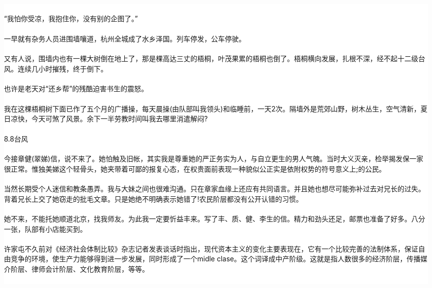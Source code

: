   <br/>
 </div>
 <div>
  “我怕你受凉，我抱住你，没有别的企图了。”
 </div>
 <div>
  <br/>
 </div>
 <div>
  一早就有杂务人员进围墙嚷道，杭州全城成了水乡泽国。列车停发，公车停驶。
 </div>
 <div>
  <br/>
 </div>
 <div>
  又有人说，围墙内也有一棵大树倒在地上了，那是棵高达三丈的梧桐，叶茂果累的梧桐也倒了。梧桐横向发展，扎根不深，经不起十二级台风。连续几小时摧残，终于倒下。
 </div>
 <div>
  <br/>
 </div>
 <div>
  也许是老天对“还乡帮”的残酷迫害书生的震怒。
 </div>
 <div>
  <br/>
 </div>
 <div>
  我在这棵梧桐树下面已作了五个月的广播操，每天晨操(由队部叫我领头)和临睡前，一天2次。隔墙外是荒郊山野，树木丛生，空气清新，夏日凉快，今天可煞了风景。余下一半劳教时间叫我去哪里消遣解闷?
 </div>
 <div>
  <br/>
 </div>
 <div>
  8.8台风
 </div>
 <div>
  <br/>
 </div>
 <div>
  今接章健(翠娣)信，说不来了。她怕触及旧帐，其实我是尊重她的严正务实为人，与自立更生的男人气魄。当时大义灭亲，检举揭发保一家很正常。惟独美娣这个轻骨头，她夹带着可鄙的报复心态，在权贵面前表现一种貌似公正实是依附权势的符号意义上;的公民。
 </div>
 <div>
  <br/>
 </div>
 <div>
  当然长期受个人迷信和教条愚弄。我与大妹之间也很难沟通。只在章家血缘上还应有共同语言。并且她也想尽可能弥补过去对兄长的过失。背着兄长上交了她窃走的批毛文章。只是她绝不明确表示她错了!农民阶层都没有公开认错的习惯。
 </div>
 <div>
  <br/>
 </div>
 <div>
  她不来，不能托她顺道北京，找我师友。为此我一定要忻益丰来。写了丰、质、健、李生的信。精力和劲头还足，邮票也准备了好多。八分一张，队部有小店能买到。
 </div>
 <div>
  <br/>
 </div>
 <div>
  许家屯不久前对《经济社会体制比较》杂志记者发表谈话时指出，现代资本主义的变化主要表现在，它有一个比较完善的法制体系，保证自由竞争的环境，使生产力能够得到进一步发展，同时形成了一个midle clase。这个词译成中产阶级。这就是指人数很多的经济阶层，传播媒介阶层、律师会计阶层、文化教育阶层，等等。
 </div>
 <div>
  <br/>